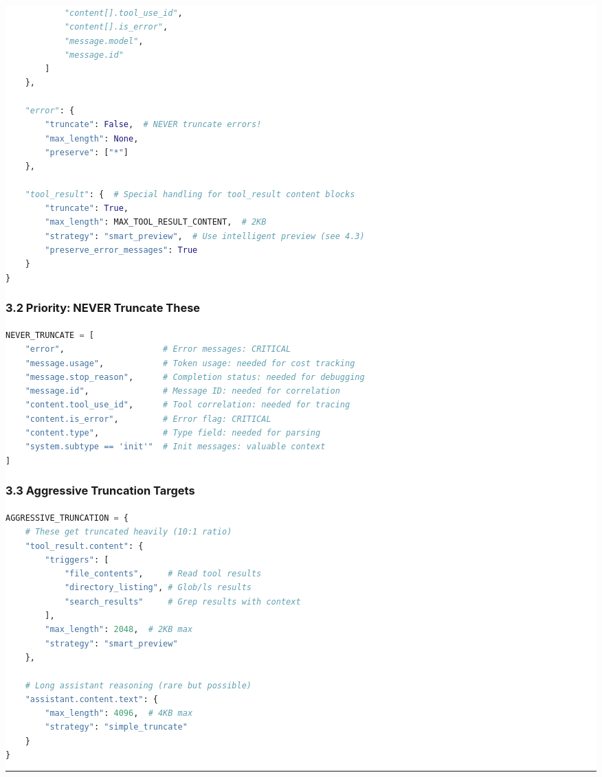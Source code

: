 ```python
            "content[].tool_use_id",
            "content[].is_error",
            "message.model",
            "message.id"
        ]
    },

    "error": {
        "truncate": False,  # NEVER truncate errors!
        "max_length": None,
        "preserve": ["*"]
    },

    "tool_result": {  # Special handling for tool_result content blocks
        "truncate": True,
        "max_length": MAX_TOOL_RESULT_CONTENT,  # 2KB
        "strategy": "smart_preview",  # Use intelligent preview (see 4.3)
        "preserve_error_messages": True
    }
}
```

### 3.2 Priority: NEVER Truncate These

```python
NEVER_TRUNCATE = [
    "error",                    # Error messages: CRITICAL
    "message.usage",            # Token usage: needed for cost tracking
    "message.stop_reason",      # Completion status: needed for debugging
    "message.id",               # Message ID: needed for correlation
    "content.tool_use_id",      # Tool correlation: needed for tracing
    "content.is_error",         # Error flag: CRITICAL
    "content.type",             # Type field: needed for parsing
    "system.subtype == 'init'"  # Init messages: valuable context
]
```

### 3.3 Aggressive Truncation Targets

```python
AGGRESSIVE_TRUNCATION = {
    # These get truncated heavily (10:1 ratio)
    "tool_result.content": {
        "triggers": [
            "file_contents",     # Read tool results
            "directory_listing", # Glob/ls results
            "search_results"     # Grep results with context
        ],
        "max_length": 2048,  # 2KB max
        "strategy": "smart_preview"
    },

    # Long assistant reasoning (rare but possible)
    "assistant.content.text": {
        "max_length": 4096,  # 4KB max
        "strategy": "simple_truncate"
    }
}
```

---